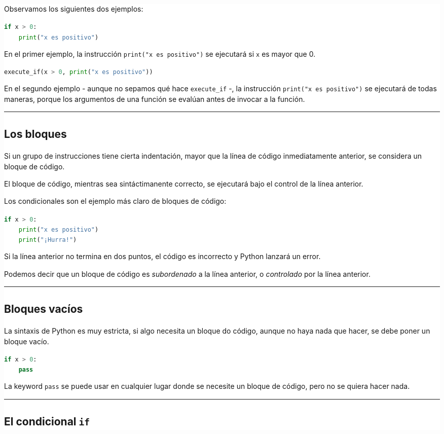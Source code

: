 Observamos los siguientes dos ejemplos:

```python
if x > 0:
    print("x es positivo")
```

En el primer ejemplo, la instrucción `print("x es positivo")` se ejecutará si `x` es mayor que 0.

```python
execute_if(x > 0, print("x es positivo"))
```

En el segundo ejemplo - aunque no sepamos qué hace `execute_if` -, la instrucción `print("x es positivo")` se ejecutará de todas maneras, porque los
argumentos de una función se evalúan antes de invocar a la función.

---

## Los bloques

Si un grupo de instrucciones tiene cierta indentación, mayor que la línea de código inmediatamente anterior, se considera un bloque de código.

El bloque de código, mientras sea sintáctimanente correcto, se ejecutará bajo el control de la línea anterior.

Los condicionales son el ejemplo más claro de bloques de código:

```python
if x > 0:
    print("x es positivo")
    print("¡Hurra!")
```

Si la línea anterior no termina en dos puntos, el código es incorrecto y Python lanzará un error.

Podemos decir que un bloque de código es *subordenado* a la línea anterior, o *controlado* por la línea anterior.

---

## Bloques vacíos

La sintaxis de Python es muy estricta, si algo necesita un bloque do código, aunque no haya nada que hacer, se debe poner un bloque vacío.

```python
if x > 0:
    pass
```

La keyword `pass` se puede usar en cualquier lugar donde se necesite un bloque de código, pero no se quiera hacer nada.

---

## El condicional `if`
